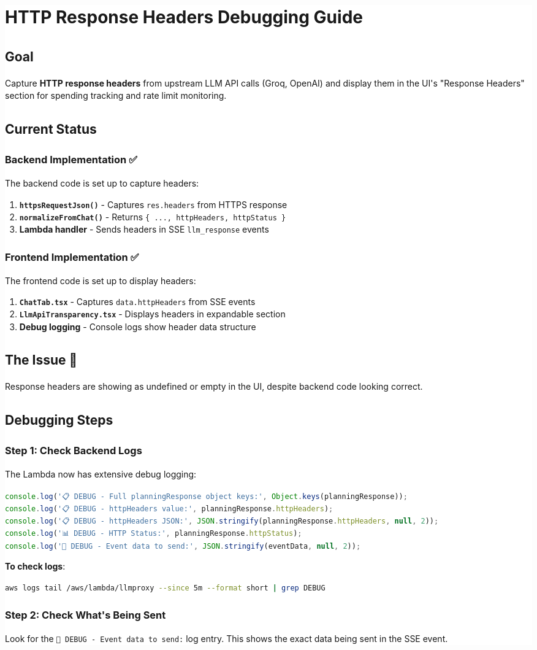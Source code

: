 # HTTP Response Headers Debugging Guide

## Goal

Capture **HTTP response headers** from upstream LLM API calls (Groq, OpenAI) and display them in the UI's "Response Headers" section for spending tracking and rate limit monitoring.

## Current Status

### Backend Implementation ✅

The backend code is set up to capture headers:

1. **`httpsRequestJson()`** - Captures `res.headers` from HTTPS response
2. **`normalizeFromChat()`** - Returns `{ ..., httpHeaders, httpStatus }`
3. **Lambda handler** - Sends headers in SSE `llm_response` events

### Frontend Implementation ✅

The frontend code is set up to display headers:

1. **`ChatTab.tsx`** - Captures `data.httpHeaders` from SSE events
2. **`LlmApiTransparency.tsx`** - Displays headers in expandable section
3. **Debug logging** - Console logs show header data structure

## The Issue 🐛

Response headers are showing as undefined or empty in the UI, despite backend code looking correct.

## Debugging Steps

### Step 1: Check Backend Logs

The Lambda now has extensive debug logging:

```javascript
console.log('📋 DEBUG - Full planningResponse object keys:', Object.keys(planningResponse));
console.log('📋 DEBUG - httpHeaders value:', planningResponse.httpHeaders);
console.log('📋 DEBUG - httpHeaders JSON:', JSON.stringify(planningResponse.httpHeaders, null, 2));
console.log('📊 DEBUG - HTTP Status:', planningResponse.httpStatus);
console.log('🔧 DEBUG - Event data to send:', JSON.stringify(eventData, null, 2));
```

**To check logs**:
```bash
aws logs tail /aws/lambda/llmproxy --since 5m --format short | grep DEBUG
```

### Step 2: Check What's Being Sent

Look for the `🔧 DEBUG - Event data to send:` log entry. This shows the exact data being sent in the SSE event.
